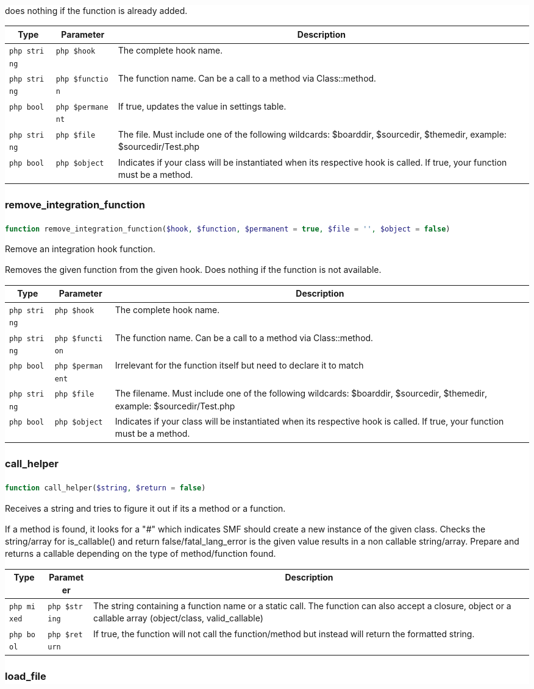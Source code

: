 does nothing if the function is already added.

Type|Parameter|Description
---|---|---
`php string`|`php $hook`|The complete hook name.
`php string`|`php $function`|The function name. Can be a call to a method via Class::method.
`php bool`|`php $permanent`|If true, updates the value in settings table.
`php string`|`php $file`|The file. Must include one of the following wildcards: $boarddir, $sourcedir, $themedir, example: $sourcedir/Test.php
`php bool`|`php $object`|Indicates if your class will be instantiated when its respective hook is called. If true, your function must be a method.

### remove_integration_function

```php
function remove_integration_function($hook, $function, $permanent = true, $file = '', $object = false)
```
Remove an integration hook function.

Removes the given function from the given hook.
Does nothing if the function is not available.

Type|Parameter|Description
---|---|---
`php string`|`php $hook`|The complete hook name.
`php string`|`php $function`|The function name. Can be a call to a method via Class::method.
`php bool`|`php $permanent`|Irrelevant for the function itself but need to declare it to match
`php string`|`php $file`|The filename. Must include one of the following wildcards: $boarddir, $sourcedir, $themedir, example: $sourcedir/Test.php
`php bool`|`php $object`|Indicates if your class will be instantiated when its respective hook is called. If true, your function must be a method.

### call_helper

```php
function call_helper($string, $return = false)
```
Receives a string and tries to figure it out if its a method or a function.

If a method is found, it looks for a "#" which indicates SMF should create a new instance of the given class.
Checks the string/array for is_callable() and return false/fatal_lang_error is the given value results in a non callable string/array.
Prepare and returns a callable depending on the type of method/function found.

Type|Parameter|Description
---|---|---
`php mixed`|`php $string`|The string containing a function name or a static call. The function can also accept a closure, object or a callable array (object/class, valid_callable)
`php bool`|`php $return`|If true, the function will not call the function/method but instead will return the formatted string.

### load_file
